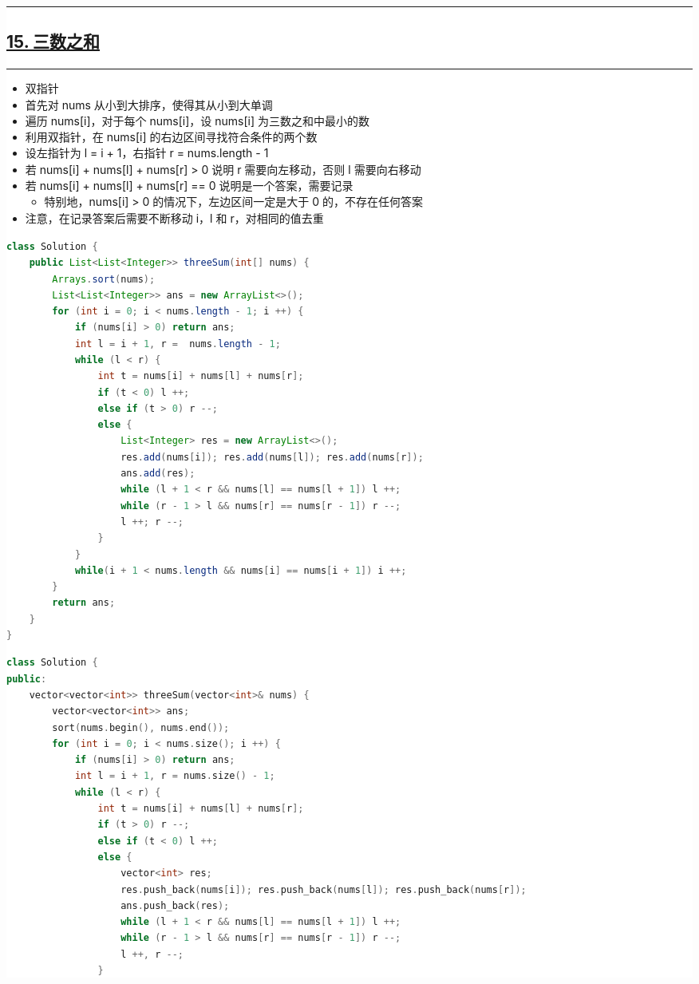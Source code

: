 ****

## [15. 三数之和](https://leetcode.cn/problems/3sum/)

****

- 双指针
- 首先对 nums 从小到大排序，使得其从小到大单调
- 遍历 nums[i]，对于每个 nums[i]，设 nums[i] 为三数之和中最小的数
- 利用双指针，在 nums[i] 的右边区间寻找符合条件的两个数
- 设左指针为 l = i + 1，右指针 r = nums.length - 1
- 若 nums[i] + nums[l] + nums[r] > 0 说明 r 需要向左移动，否则 l 需要向右移动
- 若 nums[i] + nums[l] + nums[r] == 0 说明是一个答案，需要记录
  - 特别地，nums[i] > 0 的情况下，左边区间一定是大于 0 的，不存在任何答案
- 注意，在记录答案后需要不断移动 i，l 和 r，对相同的值去重

```java
class Solution {
    public List<List<Integer>> threeSum(int[] nums) {
        Arrays.sort(nums);
        List<List<Integer>> ans = new ArrayList<>();
        for (int i = 0; i < nums.length - 1; i ++) {
            if (nums[i] > 0) return ans;
            int l = i + 1, r =  nums.length - 1;
            while (l < r) {
                int t = nums[i] + nums[l] + nums[r];
                if (t < 0) l ++;
                else if (t > 0) r --;
                else {
                    List<Integer> res = new ArrayList<>();
                    res.add(nums[i]); res.add(nums[l]); res.add(nums[r]);
                    ans.add(res);
                    while (l + 1 < r && nums[l] == nums[l + 1]) l ++;
                    while (r - 1 > l && nums[r] == nums[r - 1]) r --;
                    l ++; r --;
                }
            }
            while(i + 1 < nums.length && nums[i] == nums[i + 1]) i ++;
        }
        return ans;
    }
}
```

```cpp
class Solution {
public:
    vector<vector<int>> threeSum(vector<int>& nums) {
        vector<vector<int>> ans;
        sort(nums.begin(), nums.end());
        for (int i = 0; i < nums.size(); i ++) {
            if (nums[i] > 0) return ans;
            int l = i + 1, r = nums.size() - 1;
            while (l < r) {
                int t = nums[i] + nums[l] + nums[r];
                if (t > 0) r --;
                else if (t < 0) l ++;
                else {
                    vector<int> res;
                    res.push_back(nums[i]); res.push_back(nums[l]); res.push_back(nums[r]);
                    ans.push_back(res);
                    while (l + 1 < r && nums[l] == nums[l + 1]) l ++;
                    while (r - 1 > l && nums[r] == nums[r - 1]) r --;
                    l ++, r --;
                }
```